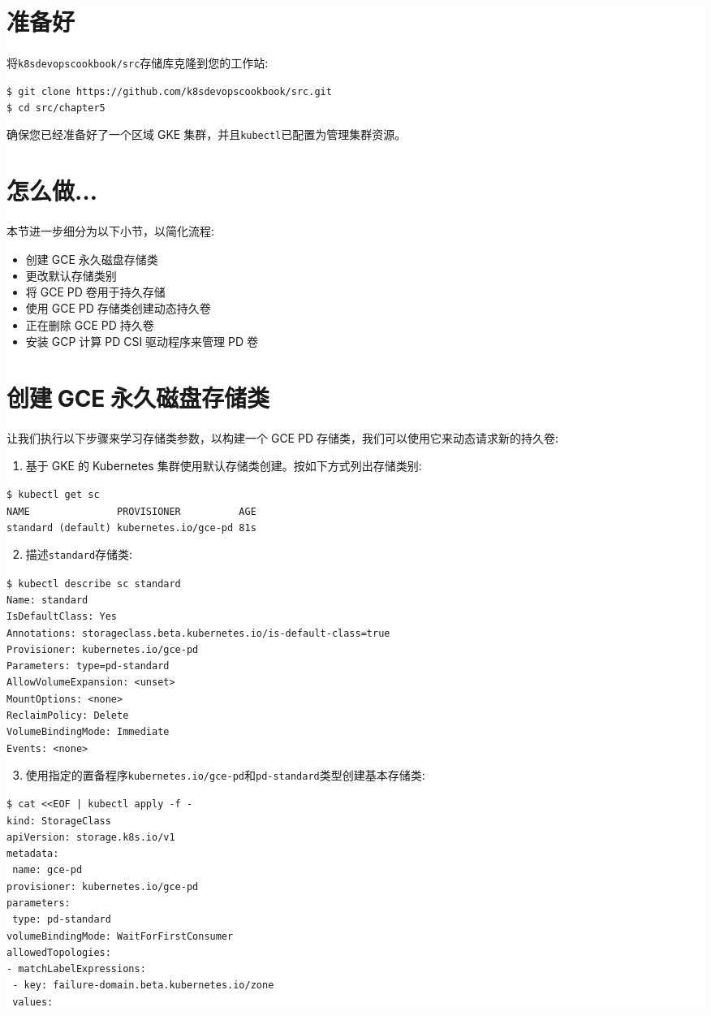 # 准备好

将`k8sdevopscookbook/src`存储库克隆到您的工作站:

```
$ git clone https://github.com/k8sdevopscookbook/src.git
$ cd src/chapter5
```

确保您已经准备好了一个区域 GKE 集群，并且`kubectl`已配置为管理集群资源。

# 怎么做…

本节进一步细分为以下小节，以简化流程:

*   创建 GCE 永久磁盘存储类
*   更改默认存储类别
*   将 GCE PD 卷用于持久存储
*   使用 GCE PD 存储类创建动态持久卷
*   正在删除 GCE PD 持久卷
*   安装 GCP 计算 PD CSI 驱动程序来管理 PD 卷

# 创建 GCE 永久磁盘存储类

让我们执行以下步骤来学习存储类参数，以构建一个 GCE PD 存储类，我们可以使用它来动态请求新的持久卷:

1.  基于 GKE 的 Kubernetes 集群使用默认存储类创建。按如下方式列出存储类别:

```
$ kubectl get sc
NAME               PROVISIONER          AGE
standard (default) kubernetes.io/gce-pd 81s
```

2.  描述`standard`存储类:

```
$ kubectl describe sc standard
Name: standard
IsDefaultClass: Yes
Annotations: storageclass.beta.kubernetes.io/is-default-class=true
Provisioner: kubernetes.io/gce-pd
Parameters: type=pd-standard
AllowVolumeExpansion: <unset>
MountOptions: <none>
ReclaimPolicy: Delete
VolumeBindingMode: Immediate
Events: <none>
```

3.  使用指定的置备程序`kubernetes.io/gce-pd`和`pd-standard`类型创建基本存储类:

```
$ cat <<EOF | kubectl apply -f -
kind: StorageClass 
apiVersion: storage.k8s.io/v1 
metadata:
 name: gce-pd 
provisioner: kubernetes.io/gce-pd 
parameters:
 type: pd-standard
volumeBindingMode: WaitForFirstConsumer
allowedTopologies:
- matchLabelExpressions:
 - key: failure-domain.beta.kubernetes.io/zone
 values:
```